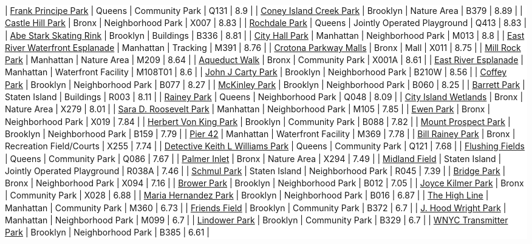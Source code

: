 | [Frank Principe Park](https://www.nycgovparks.org/parks/frank-principe-park) | Queens | Community Park | Q131 | 8.9 |
| [Coney Island Creek Park](https://www.nycgovparks.org/parks/coney-island-creek-park) | Brooklyn | Nature Area | B379 | 8.89 |
| [Castle Hill Park](https://www.nycgovparks.org/parks/castle-hill-park) | Bronx | Neighborhood Park | X007 | 8.83 |
| [Rochdale Park](https://www.nycgovparks.org/parks/rochdale-park) | Queens | Jointly Operated Playground | Q413 | 8.83 |
| [Abe Stark Skating Rink](https://www.nycgovparks.org/parks/abe-stark-skating-rink) | Brooklyn | Buildings | B336 | 8.81 |
| [City Hall Park](https://www.nycgovparks.org/parks/city-hall-park) | Manhattan | Neighborhood Park | M013 | 8.8 |
| [East River Waterfront Esplanade](https://www.nycgovparks.org/parks/east-river-waterfront-esplanade) | Manhattan | Tracking | M391 | 8.76 |
| [Crotona Parkway Malls](https://www.nycgovparks.org/parks/crotona-parkway-malls) | Bronx | Mall | X011 | 8.75 |
| [Mill Rock Park](https://www.nycgovparks.org/parks/mill-rock-park) | Manhattan | Nature Area | M209 | 8.64 |
| [Aqueduct Walk](https://www.nycgovparks.org/parks/aqueduct-walk-x001a) | Bronx | Community Park | X001A | 8.61 |
| [East River Esplanade](https://www.nycgovparks.org/parks/M108T01) | Manhattan | Waterfront Facility | M108T01 | 8.6 |
| [John J Carty Park](https://www.nycgovparks.org/parks/john-j-carty-park) | Brooklyn | Neighborhood Park | B210W | 8.56 |
| [Coffey Park](https://www.nycgovparks.org/parks/coffey-park) | Brooklyn | Neighborhood Park | B077 | 8.27 |
| [McKinley Park](https://www.nycgovparks.org/parks/mckinley-park) | Brooklyn | Neighborhood Park | B060 | 8.25 |
| [Barrett Park](https://www.nycgovparks.org/parks/barrett-park) | Staten Island | Buildings | R003 | 8.11 |
| [Rainey Park](https://www.nycgovparks.org/parks/rainey-park-q048) | Queens | Neighborhood Park | Q048 | 8.09 |
| [City Island Wetlands](https://www.nycgovparks.org/parks/city-island-wetlands) | Bronx | Nature Area | X279 | 8.01 |
| [Sara D. Roosevelt Park](https://www.nycgovparks.org/parks/sara-d-roosevelt-park) | Manhattan | Neighborhood Park | M105 | 7.85 |
| [Ewen Park](https://www.nycgovparks.org/parks/ewen-park) | Bronx | Neighborhood Park | X019 | 7.84 |
| [Herbert Von King Park](https://www.nycgovparks.org/parks/herbert-von-king-park) | Brooklyn | Community Park | B088 | 7.82 |
| [Mount Prospect Park](https://www.nycgovparks.org/parks/mount-prospect-park) | Brooklyn | Neighborhood Park | B159 | 7.79 |
| [Pier 42](https://www.nycgovparks.org/parks/pier-42) | Manhattan | Waterfront Facility | M369 | 7.78 |
| [Bill Rainey Park](https://www.nycgovparks.org/parks/rainey-park) | Bronx | Recreation Field/Courts | X255 | 7.74 |
| [Detective Keith L Williams Park](https://www.nycgovparks.org/parks/detective-keith-l-williams-park-liberty-park) | Queens | Community Park | Q121 | 7.68 |
| [Flushing Fields](https://www.nycgovparks.org/parks/flushing-fields) | Queens | Community Park | Q086 | 7.67 |
| [Palmer Inlet](https://www.nycgovparks.org/parks/palmer-inlet) | Bronx | Nature Area | X294 | 7.49 |
| [Midland Field](https://www.nycgovparks.org/parks/midland-field) | Staten Island | Jointly Operated Playground | R038A | 7.46 |
| [Schmul Park](https://www.nycgovparks.org/parks/schmul-park) | Staten Island | Neighborhood Park | R045 | 7.39 |
| [Bridge Park](https://www.nycgovparks.org/parks/X094) | Bronx | Neighborhood Park | X094 | 7.16 |
| [Brower Park](https://www.nycgovparks.org/parks/brower-park) | Brooklyn | Neighborhood Park | B012 | 7.05 |
| [Joyce Kilmer Park](https://www.nycgovparks.org/parks/joyce-kilmer-park) | Bronx | Community Park | X028 | 6.88 |
| [Maria Hernandez Park](https://www.nycgovparks.org/parks/maria-hernandez-park) | Brooklyn | Neighborhood Park | B016 | 6.87 |
| [The High Line](https://www.nycgovparks.org/parks/the-high-line) | Manhattan | Community Park | M360 | 6.73 |
| [Friends Field](https://www.nycgovparks.org/parks/friends-field) | Brooklyn | Community Park | B372 | 6.7 |
| [J. Hood Wright Park](https://www.nycgovparks.org/parks/j-hood-wright-park) | Manhattan | Neighborhood Park | M099 | 6.7 |
| [Lindower Park](https://www.nycgovparks.org/parks/lindower-park) | Brooklyn | Community Park | B329 | 6.7 |
| [WNYC Transmitter Park](https://www.nycgovparks.org/parks/transmitter-park) | Brooklyn | Neighborhood Park | B385 | 6.61 |